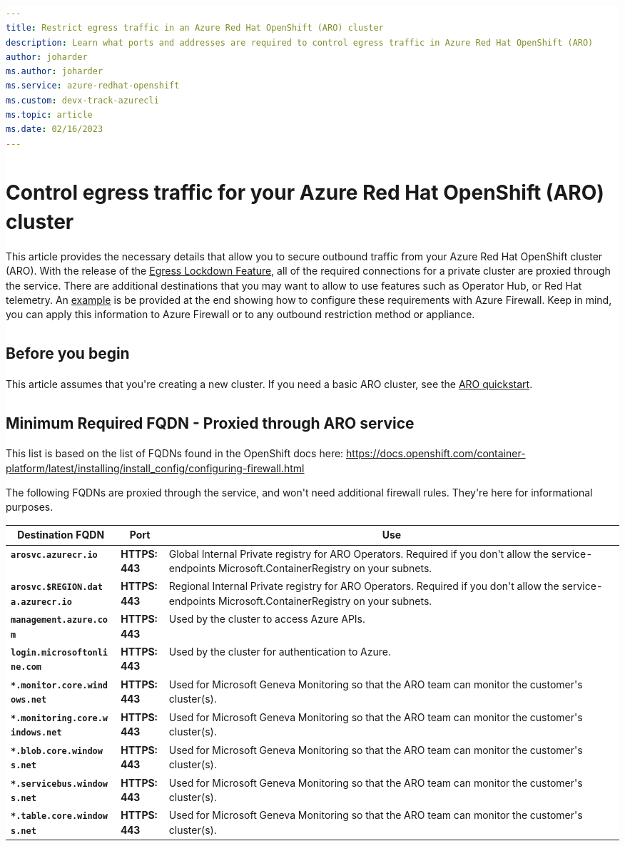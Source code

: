 ```yaml
---
title: Restrict egress traffic in an Azure Red Hat OpenShift (ARO) cluster
description: Learn what ports and addresses are required to control egress traffic in Azure Red Hat OpenShift (ARO)
author: joharder
ms.author: joharder
ms.service: azure-redhat-openshift
ms.custom: devx-track-azurecli
ms.topic: article
ms.date: 02/16/2023
---
```

# Control egress traffic for your Azure Red Hat OpenShift (ARO) cluster

This article provides the necessary details that allow you to secure outbound traffic from your Azure Red Hat OpenShift cluster (ARO). With the release of the [Egress Lockdown Feature](./concepts-egress-lockdown.md), all of the required connections for a private cluster are proxied through the service. There are additional destinations that you may want to allow to use features such as Operator Hub, or Red Hat telemetry.  An [example](#private-aro-cluster-setup) is be provided at the end showing how to configure these requirements with Azure Firewall. Keep in mind, you can apply this information to Azure Firewall or to any outbound restriction method or appliance.

## Before you begin

This article assumes that you're creating a new cluster. If you need a basic ARO cluster, see the [ARO quickstart](./tutorial-create-cluster.md).

## Minimum Required FQDN - Proxied through ARO service

This list is based on the list of FQDNs found in the OpenShift docs here: https://docs.openshift.com/container-platform/latest/installing/install_config/configuring-firewall.html

The following FQDNs are proxied through the service, and won't need additional firewall rules. They're here for informational purposes.

| Destination FQDN | Port | Use |
| ----------- | ----------- | ------------- |
| **`arosvc.azurecr.io`** | **HTTPS:443** | Global Internal Private registry for ARO Operators.  Required if you don't allow the service-endpoints Microsoft.ContainerRegistry on your subnets. |
| **`arosvc.$REGION.data.azurecr.io`** | **HTTPS:443** | Regional Internal Private registry for ARO Operators.  Required if you don't allow the service-endpoints Microsoft.ContainerRegistry on your subnets. |
| **`management.azure.com`** | **HTTPS:443** | Used by the cluster to access Azure APIs. |
| **`login.microsoftonline.com`** | **HTTPS:443** | Used by the cluster for authentication to Azure. |
| **`*.monitor.core.windows.net`** | **HTTPS:443** | Used for Microsoft Geneva Monitoring so that the ARO team can monitor the customer's cluster(s). |
| **`*.monitoring.core.windows.net`** | **HTTPS:443** | Used for Microsoft Geneva Monitoring so that the ARO team can monitor the customer's cluster(s). |
| **`*.blob.core.windows.net`** | **HTTPS:443** | Used for Microsoft Geneva Monitoring so that the ARO team can monitor the customer's cluster(s). |
| **`*.servicebus.windows.net`** | **HTTPS:443** | Used for Microsoft Geneva Monitoring so that the ARO team can monitor the customer's cluster(s). |
| **`*.table.core.windows.net`** | **HTTPS:443** | Used for Microsoft Geneva Monitoring so that the ARO team can monitor the customer's cluster(s). |
